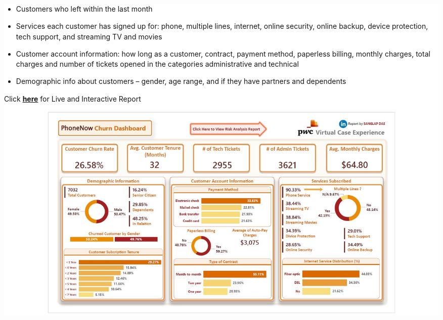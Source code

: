 - Customers who left within the last month

- Services each customer has signed up for: phone, multiple lines, internet, online security, online backup, device protection, tech support, and streaming TV and movies

- Customer account information: how long as a customer, contract, payment method, paperless billing, monthly charges, total charges and number of tickets opened in the categories administrative and technical

- Demographic info about customers – gender, age range, and if they have partners and dependents

Click **[here](https://www.novypro.com/?Popup=memberProject&Data=1729207647217x596020361408739800)** for Live and Interactive Report

<p align="center">
    <img src="https://github.com/sanglap-das/PwC-Switzerland_Virtual_Case_Experience_Power-BI/blob/main/README_Contents/Task_3_Report_Page_1.jpg" alt="Customer Churn Risk Analysis Page 1" style="width: 80%"/>
</p>

<p align="center">